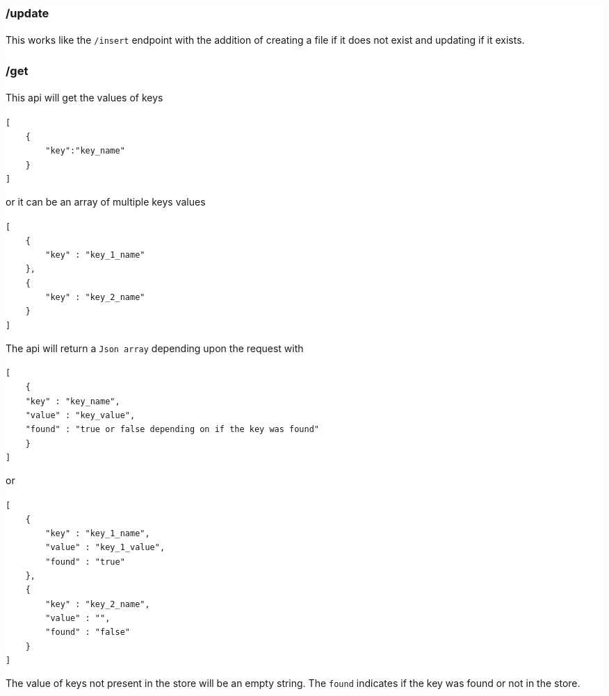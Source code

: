 ### /update
This works like the `/insert` endpoint with the addition of creating a file if it does not exist and updating if it exists.

### /get
This api will get the values of keys
```
[
    {
        "key":"key_name"
    }
]
```
or it can be an array of multiple keys values
```
[
    {
        "key" : "key_1_name"
    },
    {
        "key" : "key_2_name"
    }
]
```

The api will return a `Json array` depending upon the request with
```
[
    {
    "key" : "key_name",
    "value" : "key_value",
    "found" : "true or false depending on if the key was found"
    }
]
```
or 
```
[
    {
        "key" : "key_1_name",
        "value" : "key_1_value",
        "found" : "true"
    },
    {
        "key" : "key_2_name",
        "value" : "",
        "found" : "false"
    }
]
```

The value of keys not present in the store will be an empty string. The `found` indicates if the key was found or not in the store.
